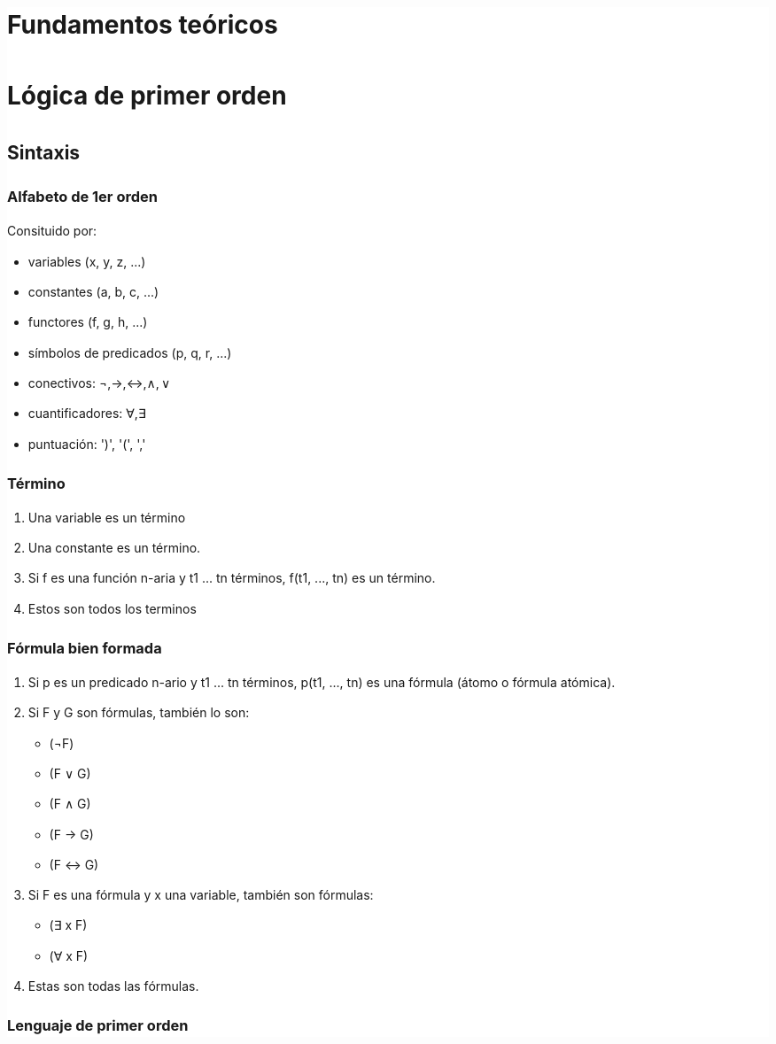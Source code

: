 # Fundamentos teóricos

# Lógica de primer orden

## Sintaxis

### Alfabeto de 1er orden

Consituido por:
 - variables (x, y, z, ...)

 - constantes (a, b, c, ...)

 - functores (f, g, h, ...)

 - símbolos de predicados (p, q, r, ...)

 - conectivos: $\neg, \to, \leftrightarrow, \wedge, \vee$

 - cuantificadores: $\forall, \exists$

 - puntuación: ')', '(', ','

### Término
 1. Una variable es un término

 1. Una constante es un término.

 1. Si f es una función n-aria y t1 ... tn términos, f(t1, ..., tn) es un término.

 1. Estos son todos los terminos

### Fórmula bien formada

 1. Si p es un predicado n-ario y t1 ... tn términos, p(t1, ..., tn) es una fórmula (átomo o fórmula atómica).

 1. Si F y G son fórmulas, también lo son:
    - ($\neg$F)

    - (F $\vee$ G)

    - (F $\wedge$ G)

    - (F $\to$ G)

    - (F $\leftrightarrow$ G)
 
 1. Si F es una fórmula y x una variable, también son fórmulas:
    - ($\exists$ x F)

    - ($\forall$ x F)

 1. Estas son todas las fórmulas.

### Lenguaje de primer orden
